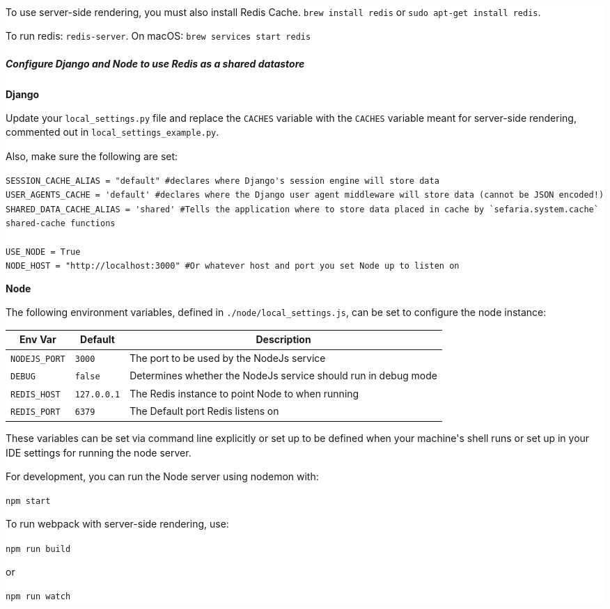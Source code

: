 To use server-side rendering, you must also install Redis Cache. `brew install redis` or `sudo apt-get install redis`.

To run redis: `redis-server`. On macOS: `brew services start redis`


##### Configure Django and Node to use Redis as a shared datastore

**Django**

Update your `local_settings.py` file and replace the `CACHES` variable with the `CACHES` variable meant for server-side rendering, commented out in `local_settings_example.py`.

Also, make sure the following are set: 
```
SESSION_CACHE_ALIAS = "default" #declares where Django's session engine will store data
USER_AGENTS_CACHE = 'default' #declares where the Django user agent middleware will store data (cannot be JSON encoded!)
SHARED_DATA_CACHE_ALIAS = 'shared' #Tells the application where to store data placed in cache by `sefaria.system.cache` shared-cache functions

USE_NODE = True
NODE_HOST = "http://localhost:3000" #Or whatever host and port you set Node up to listen on

```


**Node**

The following environment variables, defined in `./node/local_settings.js`, can be set to configure the node instance:

| Env Var | Default | Description |
|---------|---------|-------------|
| `NODEJS_PORT` | `3000` | The port to be used by the NodeJs service |
| `DEBUG` | `false` | Determines whether the NodeJs service should run in debug mode | 
| `REDIS_HOST` | `127.0.0.1` | The Redis instance to point Node to when running |
| `REDIS_PORT` | `6379` | The Default port Redis listens on | 


These variables can be set via command line explicitly or set up to be defined when your machine's shell runs or set up in your IDE settings for running the node server. 

For development, you can run the Node server using nodemon with:

    npm start
    

To run webpack with server-side rendering, use:

    npm run build
    
or

    npm run watch
    